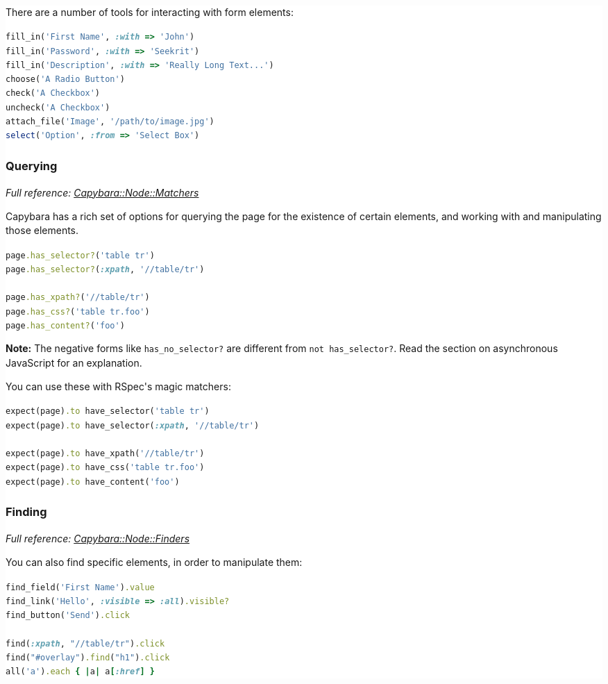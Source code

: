 There are a number of tools for interacting with form elements:

```ruby
fill_in('First Name', :with => 'John')
fill_in('Password', :with => 'Seekrit')
fill_in('Description', :with => 'Really Long Text...')
choose('A Radio Button')
check('A Checkbox')
uncheck('A Checkbox')
attach_file('Image', '/path/to/image.jpg')
select('Option', :from => 'Select Box')
```

### <a name="querying"></a>Querying

*Full reference: [Capybara::Node::Matchers](http://rubydoc.info/github/jnicklas/capybara/master/Capybara/Node/Matchers)*

Capybara has a rich set of options for querying the page for the existence of
certain elements, and working with and manipulating those elements.

```ruby
page.has_selector?('table tr')
page.has_selector?(:xpath, '//table/tr')

page.has_xpath?('//table/tr')
page.has_css?('table tr.foo')
page.has_content?('foo')
```

**Note:** The negative forms like `has_no_selector?` are different from `not
has_selector?`. Read the section on asynchronous JavaScript for an explanation.

You can use these with RSpec's magic matchers:

```ruby
expect(page).to have_selector('table tr')
expect(page).to have_selector(:xpath, '//table/tr')

expect(page).to have_xpath('//table/tr')
expect(page).to have_css('table tr.foo')
expect(page).to have_content('foo')
```

### <a name="finding"></a>Finding

_Full reference: [Capybara::Node::Finders](http://rubydoc.info/github/jnicklas/capybara/master/Capybara/Node/Finders)_

You can also find specific elements, in order to manipulate them:

```ruby
find_field('First Name').value
find_link('Hello', :visible => :all).visible?
find_button('Send').click

find(:xpath, "//table/tr").click
find("#overlay").find("h1").click
all('a').each { |a| a[:href] }
```
